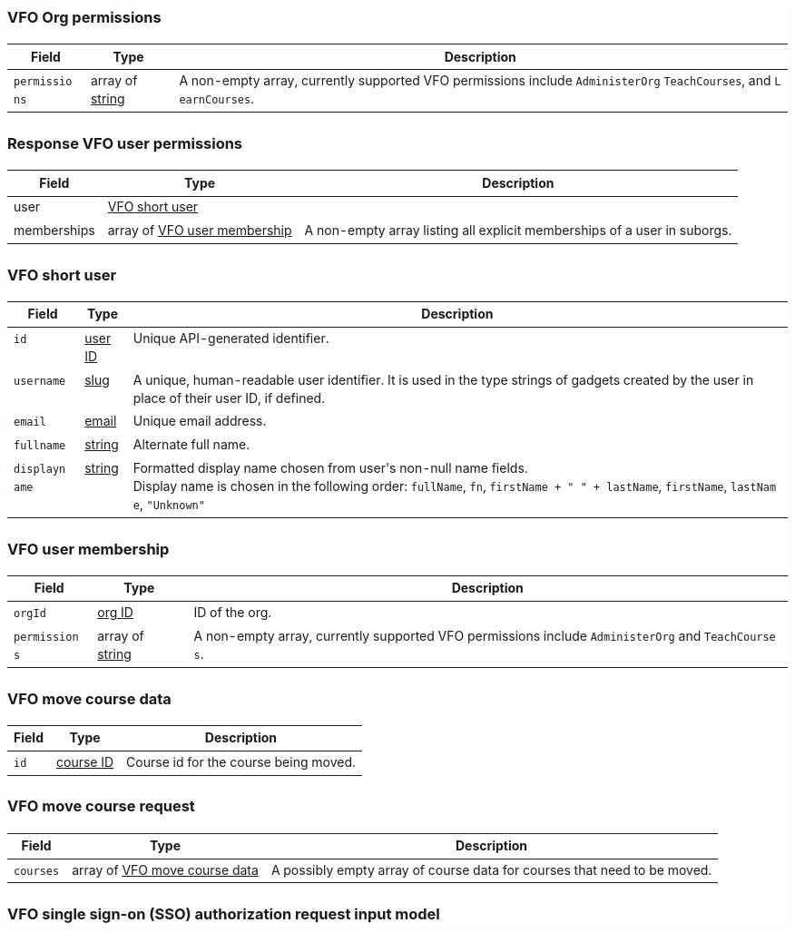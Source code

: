 ### VFO Org permissions

Field | Type | Description
---|---|---
`permissions` | array of [string](#string) | A non-empty array, currently supported VFO permissions include `AdministerOrg` `TeachCourses`, and `LearnCourses`.

### Response VFO user permissions

Field | Type | Description
---|---|---
user | [VFO short user](#vfo-short-user)
memberships | array of [VFO user membership](#vfo-user-membership) | A non-empty array listing all explicit memberships of a user in suborgs.

### VFO short user

Field | Type | Description
------|------|------------
`id`            | [user ID](#id-types)                   | Unique API-generated identifier.
`username`      | [slug](#slug)       | A unique, human-readable user identifier. It is used in the type strings of gadgets created by the user in place of their user ID, if defined.
`email`         | [email](#email)     | Unique email address.
`fullname`      | [string](#string)   | Alternate full name.
`displayname`   | [string](#string)   | Formatted display name chosen from user's non-null name fields. </br> Display name is chosen in the following order: `fullName`, `fn`,  `firstName + " " + lastName`, `firstName`, `lastName`, `"Unknown"`

### VFO user membership

Field | Type | Description
------|------|------------
`orgId` | [org ID](#id-types) | ID of the org.
`permissions` | array of [string](#string) | A non-empty array, currently supported VFO permissions include `AdministerOrg` and `TeachCourses`.

### VFO move course data

Field | Type | Description
------|------|------------
`id`  | [course ID](#id-types) | Course id for the course being moved.

### VFO move course request

Field | Type | Description
------|------|------------
`courses` | array of [VFO move course data](#vfo-move-course-data) | A possibly empty array of course data for courses that need to be moved.

### VFO single sign-on (SSO) authorization request input model
